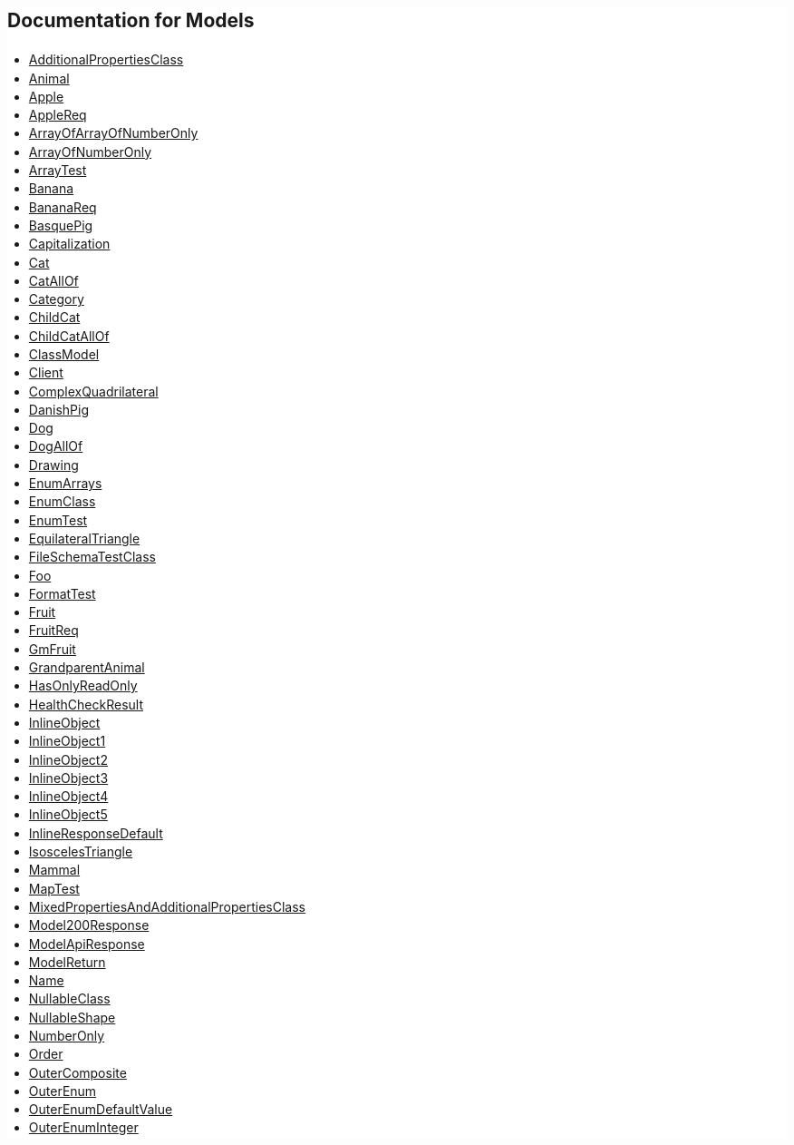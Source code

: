 
## Documentation for Models

 - [AdditionalPropertiesClass](docs/AdditionalPropertiesClass.md)
 - [Animal](docs/Animal.md)
 - [Apple](docs/Apple.md)
 - [AppleReq](docs/AppleReq.md)
 - [ArrayOfArrayOfNumberOnly](docs/ArrayOfArrayOfNumberOnly.md)
 - [ArrayOfNumberOnly](docs/ArrayOfNumberOnly.md)
 - [ArrayTest](docs/ArrayTest.md)
 - [Banana](docs/Banana.md)
 - [BananaReq](docs/BananaReq.md)
 - [BasquePig](docs/BasquePig.md)
 - [Capitalization](docs/Capitalization.md)
 - [Cat](docs/Cat.md)
 - [CatAllOf](docs/CatAllOf.md)
 - [Category](docs/Category.md)
 - [ChildCat](docs/ChildCat.md)
 - [ChildCatAllOf](docs/ChildCatAllOf.md)
 - [ClassModel](docs/ClassModel.md)
 - [Client](docs/Client.md)
 - [ComplexQuadrilateral](docs/ComplexQuadrilateral.md)
 - [DanishPig](docs/DanishPig.md)
 - [Dog](docs/Dog.md)
 - [DogAllOf](docs/DogAllOf.md)
 - [Drawing](docs/Drawing.md)
 - [EnumArrays](docs/EnumArrays.md)
 - [EnumClass](docs/EnumClass.md)
 - [EnumTest](docs/EnumTest.md)
 - [EquilateralTriangle](docs/EquilateralTriangle.md)
 - [FileSchemaTestClass](docs/FileSchemaTestClass.md)
 - [Foo](docs/Foo.md)
 - [FormatTest](docs/FormatTest.md)
 - [Fruit](docs/Fruit.md)
 - [FruitReq](docs/FruitReq.md)
 - [GmFruit](docs/GmFruit.md)
 - [GrandparentAnimal](docs/GrandparentAnimal.md)
 - [HasOnlyReadOnly](docs/HasOnlyReadOnly.md)
 - [HealthCheckResult](docs/HealthCheckResult.md)
 - [InlineObject](docs/InlineObject.md)
 - [InlineObject1](docs/InlineObject1.md)
 - [InlineObject2](docs/InlineObject2.md)
 - [InlineObject3](docs/InlineObject3.md)
 - [InlineObject4](docs/InlineObject4.md)
 - [InlineObject5](docs/InlineObject5.md)
 - [InlineResponseDefault](docs/InlineResponseDefault.md)
 - [IsoscelesTriangle](docs/IsoscelesTriangle.md)
 - [Mammal](docs/Mammal.md)
 - [MapTest](docs/MapTest.md)
 - [MixedPropertiesAndAdditionalPropertiesClass](docs/MixedPropertiesAndAdditionalPropertiesClass.md)
 - [Model200Response](docs/Model200Response.md)
 - [ModelApiResponse](docs/ModelApiResponse.md)
 - [ModelReturn](docs/ModelReturn.md)
 - [Name](docs/Name.md)
 - [NullableClass](docs/NullableClass.md)
 - [NullableShape](docs/NullableShape.md)
 - [NumberOnly](docs/NumberOnly.md)
 - [Order](docs/Order.md)
 - [OuterComposite](docs/OuterComposite.md)
 - [OuterEnum](docs/OuterEnum.md)
 - [OuterEnumDefaultValue](docs/OuterEnumDefaultValue.md)
 - [OuterEnumInteger](docs/OuterEnumInteger.md)